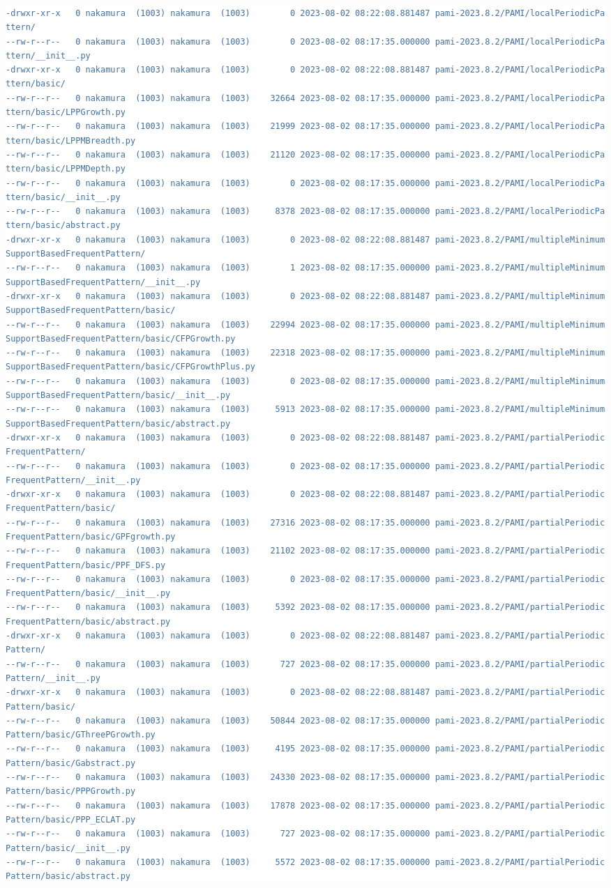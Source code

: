 ```diff
-drwxr-xr-x   0 nakamura  (1003) nakamura  (1003)        0 2023-08-02 08:22:08.881487 pami-2023.8.2/PAMI/localPeriodicPattern/
--rw-r--r--   0 nakamura  (1003) nakamura  (1003)        0 2023-08-02 08:17:35.000000 pami-2023.8.2/PAMI/localPeriodicPattern/__init__.py
-drwxr-xr-x   0 nakamura  (1003) nakamura  (1003)        0 2023-08-02 08:22:08.881487 pami-2023.8.2/PAMI/localPeriodicPattern/basic/
--rw-r--r--   0 nakamura  (1003) nakamura  (1003)    32664 2023-08-02 08:17:35.000000 pami-2023.8.2/PAMI/localPeriodicPattern/basic/LPPGrowth.py
--rw-r--r--   0 nakamura  (1003) nakamura  (1003)    21999 2023-08-02 08:17:35.000000 pami-2023.8.2/PAMI/localPeriodicPattern/basic/LPPMBreadth.py
--rw-r--r--   0 nakamura  (1003) nakamura  (1003)    21120 2023-08-02 08:17:35.000000 pami-2023.8.2/PAMI/localPeriodicPattern/basic/LPPMDepth.py
--rw-r--r--   0 nakamura  (1003) nakamura  (1003)        0 2023-08-02 08:17:35.000000 pami-2023.8.2/PAMI/localPeriodicPattern/basic/__init__.py
--rw-r--r--   0 nakamura  (1003) nakamura  (1003)     8378 2023-08-02 08:17:35.000000 pami-2023.8.2/PAMI/localPeriodicPattern/basic/abstract.py
-drwxr-xr-x   0 nakamura  (1003) nakamura  (1003)        0 2023-08-02 08:22:08.881487 pami-2023.8.2/PAMI/multipleMinimumSupportBasedFrequentPattern/
--rw-r--r--   0 nakamura  (1003) nakamura  (1003)        1 2023-08-02 08:17:35.000000 pami-2023.8.2/PAMI/multipleMinimumSupportBasedFrequentPattern/__init__.py
-drwxr-xr-x   0 nakamura  (1003) nakamura  (1003)        0 2023-08-02 08:22:08.881487 pami-2023.8.2/PAMI/multipleMinimumSupportBasedFrequentPattern/basic/
--rw-r--r--   0 nakamura  (1003) nakamura  (1003)    22994 2023-08-02 08:17:35.000000 pami-2023.8.2/PAMI/multipleMinimumSupportBasedFrequentPattern/basic/CFPGrowth.py
--rw-r--r--   0 nakamura  (1003) nakamura  (1003)    22318 2023-08-02 08:17:35.000000 pami-2023.8.2/PAMI/multipleMinimumSupportBasedFrequentPattern/basic/CFPGrowthPlus.py
--rw-r--r--   0 nakamura  (1003) nakamura  (1003)        0 2023-08-02 08:17:35.000000 pami-2023.8.2/PAMI/multipleMinimumSupportBasedFrequentPattern/basic/__init__.py
--rw-r--r--   0 nakamura  (1003) nakamura  (1003)     5913 2023-08-02 08:17:35.000000 pami-2023.8.2/PAMI/multipleMinimumSupportBasedFrequentPattern/basic/abstract.py
-drwxr-xr-x   0 nakamura  (1003) nakamura  (1003)        0 2023-08-02 08:22:08.881487 pami-2023.8.2/PAMI/partialPeriodicFrequentPattern/
--rw-r--r--   0 nakamura  (1003) nakamura  (1003)        0 2023-08-02 08:17:35.000000 pami-2023.8.2/PAMI/partialPeriodicFrequentPattern/__init__.py
-drwxr-xr-x   0 nakamura  (1003) nakamura  (1003)        0 2023-08-02 08:22:08.881487 pami-2023.8.2/PAMI/partialPeriodicFrequentPattern/basic/
--rw-r--r--   0 nakamura  (1003) nakamura  (1003)    27316 2023-08-02 08:17:35.000000 pami-2023.8.2/PAMI/partialPeriodicFrequentPattern/basic/GPFgrowth.py
--rw-r--r--   0 nakamura  (1003) nakamura  (1003)    21102 2023-08-02 08:17:35.000000 pami-2023.8.2/PAMI/partialPeriodicFrequentPattern/basic/PPF_DFS.py
--rw-r--r--   0 nakamura  (1003) nakamura  (1003)        0 2023-08-02 08:17:35.000000 pami-2023.8.2/PAMI/partialPeriodicFrequentPattern/basic/__init__.py
--rw-r--r--   0 nakamura  (1003) nakamura  (1003)     5392 2023-08-02 08:17:35.000000 pami-2023.8.2/PAMI/partialPeriodicFrequentPattern/basic/abstract.py
-drwxr-xr-x   0 nakamura  (1003) nakamura  (1003)        0 2023-08-02 08:22:08.881487 pami-2023.8.2/PAMI/partialPeriodicPattern/
--rw-r--r--   0 nakamura  (1003) nakamura  (1003)      727 2023-08-02 08:17:35.000000 pami-2023.8.2/PAMI/partialPeriodicPattern/__init__.py
-drwxr-xr-x   0 nakamura  (1003) nakamura  (1003)        0 2023-08-02 08:22:08.881487 pami-2023.8.2/PAMI/partialPeriodicPattern/basic/
--rw-r--r--   0 nakamura  (1003) nakamura  (1003)    50844 2023-08-02 08:17:35.000000 pami-2023.8.2/PAMI/partialPeriodicPattern/basic/GThreePGrowth.py
--rw-r--r--   0 nakamura  (1003) nakamura  (1003)     4195 2023-08-02 08:17:35.000000 pami-2023.8.2/PAMI/partialPeriodicPattern/basic/Gabstract.py
--rw-r--r--   0 nakamura  (1003) nakamura  (1003)    24330 2023-08-02 08:17:35.000000 pami-2023.8.2/PAMI/partialPeriodicPattern/basic/PPPGrowth.py
--rw-r--r--   0 nakamura  (1003) nakamura  (1003)    17878 2023-08-02 08:17:35.000000 pami-2023.8.2/PAMI/partialPeriodicPattern/basic/PPP_ECLAT.py
--rw-r--r--   0 nakamura  (1003) nakamura  (1003)      727 2023-08-02 08:17:35.000000 pami-2023.8.2/PAMI/partialPeriodicPattern/basic/__init__.py
--rw-r--r--   0 nakamura  (1003) nakamura  (1003)     5572 2023-08-02 08:17:35.000000 pami-2023.8.2/PAMI/partialPeriodicPattern/basic/abstract.py
```